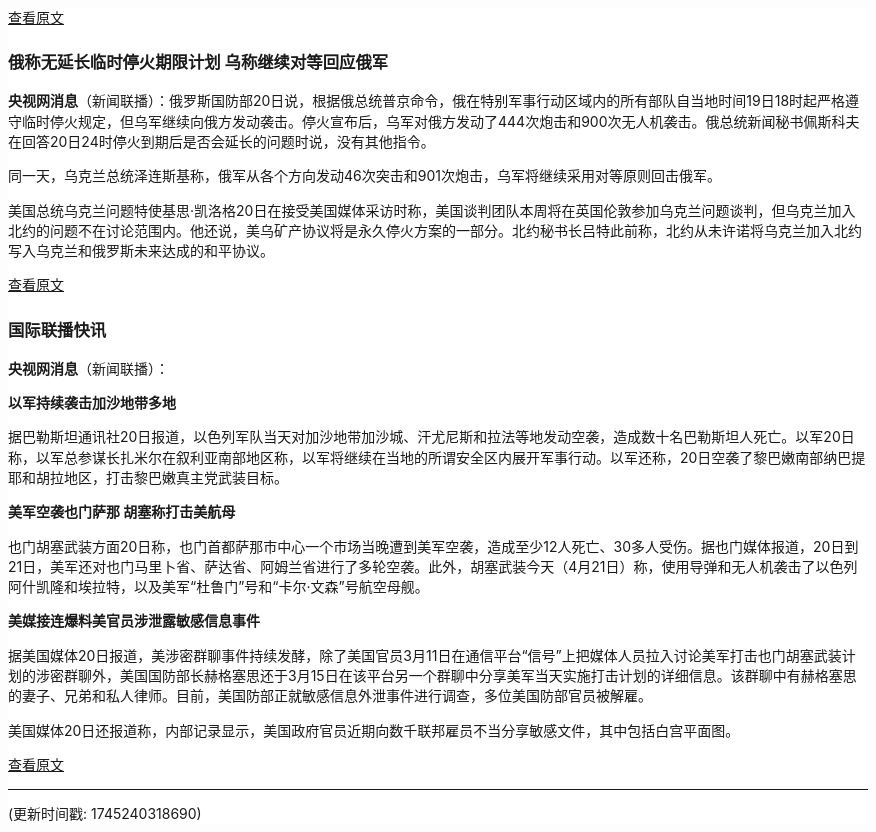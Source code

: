 [查看原文](https://tv.cctv.com/2025/04/21/VIDEjyzWX2vth7Tlpq8Za7n1250421.shtml)

### 俄称无延长临时停火期限计划 乌称继续对等回应俄军

<p><strong>央视网消息</strong>（新闻联播）：俄罗斯国防部20日说，根据俄总统普京命令，俄在特别军事行动区域内的所有部队自当地时间19日18时起严格遵守临时停火规定，但乌军继续向俄方发动袭击。停火宣布后，乌军对俄方发动了444次炮击和900次无人机袭击。俄总统新闻秘书佩斯科夫在回答20日24时停火到期后是否会延长的问题时说，没有其他指令。 <br></p><p>同一天，乌克兰总统泽连斯基称，俄军从各个方向发动46次突击和901次炮击，乌军将继续采用对等原则回击俄军。<br></p><p>美国总统乌克兰问题特使基思·凯洛格20日在接受美国媒体采访时称，美国谈判团队本周将在英国伦敦参加乌克兰问题谈判，但乌克兰加入北约的问题不在讨论范围内。他还说，美乌矿产协议将是永久停火方案的一部分。北约秘书长吕特此前称，北约从未许诺将乌克兰加入北约写入乌克兰和俄罗斯未来达成的和平协议。</p>

[查看原文](https://tv.cctv.com/2025/04/21/VIDEWalrgQ3fptDODcYLe7Xk250421.shtml)

### 国际联播快讯

<p><strong>央视网消息</strong>（新闻联播）：<br></p><p><strong>以军持续袭击加沙地带多地</strong><br></p><p>据巴勒斯坦通讯社20日报道，以色列军队当天对加沙地带加沙城、汗尤尼斯和拉法等地发动空袭，造成数十名巴勒斯坦人死亡。以军20日称，以军总参谋长扎米尔在叙利亚南部地区称，以军将继续在当地的所谓安全区内展开军事行动。以军还称，20日空袭了黎巴嫩南部纳巴提耶和胡拉地区，打击黎巴嫩真主党武装目标。<br></p><p><strong>美军空袭也门萨那 胡塞称打击美航母</strong><br></p><p>也门胡塞武装方面20日称，也门首都萨那市中心一个市场当晚遭到美军空袭，造成至少12人死亡、30多人受伤。据也门媒体报道，20日到21日，美军还对也门马里卜省、萨达省、阿姆兰省进行了多轮空袭。此外，胡塞武装今天（4月21日）称，使用导弹和无人机袭击了以色列阿什凯隆和埃拉特，以及美军“杜鲁门”号和“卡尔·文森”号航空母舰。<br></p><p><strong>美媒接连爆料美官员涉泄露敏感信息事件</strong><br></p><p>据美国媒体20日报道，美涉密群聊事件持续发酵，除了美国官员3月11日在通信平台“信号”上把媒体人员拉入讨论美军打击也门胡塞武装计划的涉密群聊外，美国国防部长赫格塞思还于3月15日在该平台另一个群聊中分享美军当天实施打击计划的详细信息。该群聊中有赫格塞思的妻子、兄弟和私人律师。目前，美国防部正就敏感信息外泄事件进行调查，多位美国防部官员被解雇。<br></p><p>美国媒体20日还报道称，内部记录显示，美国政府官员近期向数千联邦雇员不当分享敏感文件，其中包括白宫平面图。 <br></p>

[查看原文](https://tv.cctv.com/2025/04/21/VIDETfs1NpvwPuiMvdogslVS250421.shtml)



---

(更新时间戳: 1745240318690)

